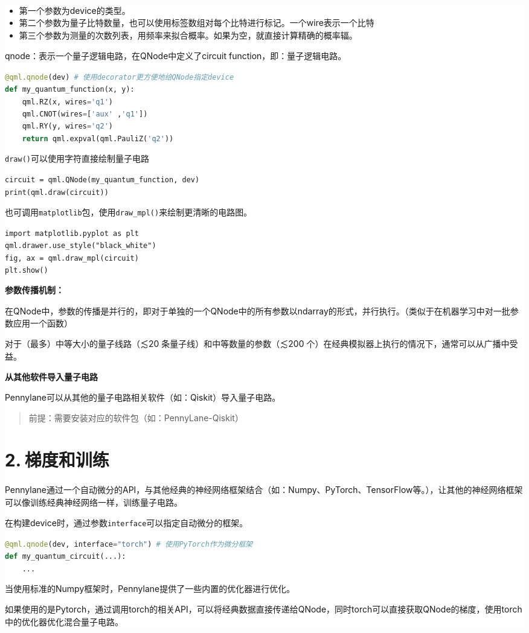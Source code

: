 + 第一个参数为device的类型。
+ 第二个参数为量子比特数量，也可以使用标签数组对每个比特进行标记。一个wire表示一个比特
+ 第三个参数为测量的次数列表，用频率来拟合概率。如果为空，就直接计算精确的概率辐。

qnode：表示一个量子逻辑电路，在QNode中定义了circuit function，即：量子逻辑电路。

```python
@qml.qnode(dev) # 使用decorator更方便地给QNode指定device
def my_quantum_function(x, y):
    qml.RZ(x, wires='q1')
    qml.CNOT(wires=['aux' ,'q1'])
    qml.RY(y, wires='q2')
    return qml.expval(qml.PauliZ('q2'))
```

`draw()`可以使用字符直接绘制量子电路

```
circuit = qml.QNode(my_quantum_function, dev)
print(qml.draw(circuit))
```

也可调用`matplotlib`包，使用`draw_mpl()`来绘制更清晰的电路图。

```
import matplotlib.pyplot as plt
qml.drawer.use_style("black_white")
fig, ax = qml.draw_mpl(circuit)
plt.show()
```

**参数传播机制：**

在QNode中，参数的传播是并行的，即对于单独的一个QNode中的所有参数以ndarray的形式，并行执行。（类似于在机器学习中对一批参数应用一个函数）

对于（最多）中等大小的量子线路（≲20 条量子线）和中等数量的参数（≲200 个）在经典模拟器上执行的情况下，通常可以从广播中受益。

**从其他软件导入量子电路**

Pennylane可以从其他的量子电路相关软件（如：Qiskit）导入量子电路。
> 前提：需要安装对应的软件包（如：PennyLane-Qiskit）


# 2. 梯度和训练

Pennylane通过一个自动微分的API，与其他经典的神经网络框架结合（如：Numpy、PyTorch、TensorFlow等。），让其他的神经网络框架可以像训练经典神经网络一样，训练量子电路。

在构建device时，通过参数`interface`可以指定自动微分的框架。

```python
@qml.qnode(dev, interface="torch") # 使用PyTorch作为微分框架
def my_quantum_circuit(...):
    ...
```

当使用标准的Numpy框架时，Pennylane提供了一些内置的优化器进行优化。

如果使用的是Pytorch，通过调用torch的相关API，可以将经典数据直接传递给QNode，同时torch可以直接获取QNode的梯度，使用torch中的优化器优化混合量子电路。

